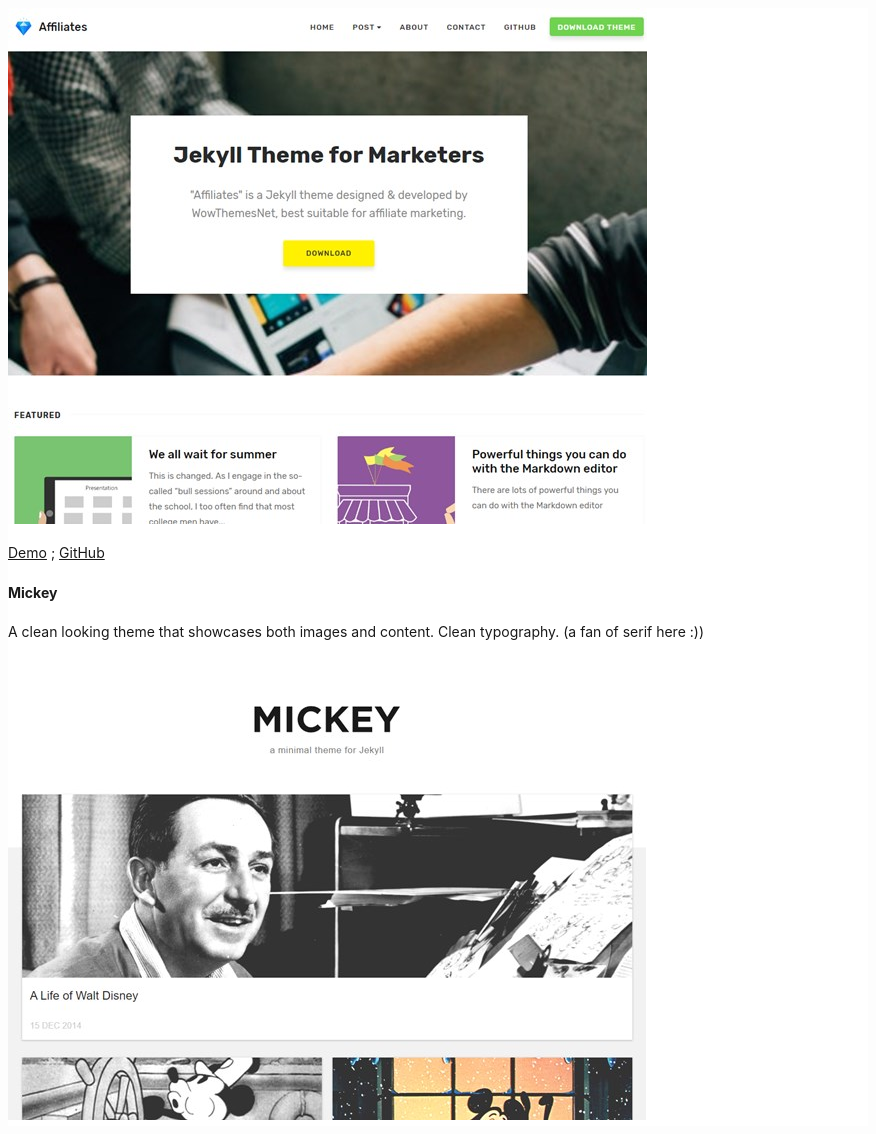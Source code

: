 ![theme-affiliates](resources/images/theme-affiliates.jpg)

[Demo](https://wowthemesnet.github.io/affiliates-jekyll-theme/) ; [GitHub](https://github.com/wowthemesnet/affiliates-jekyll-theme)

#### Mickey
A clean looking theme that showcases both images and content. Clean typography. (a fan of serif here :))
![theme-mickey](resources/images/theme-mickey.jpg)
